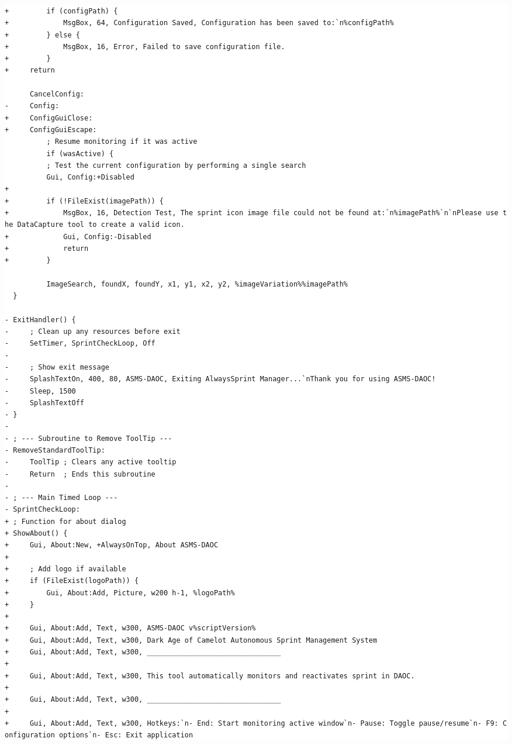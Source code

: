 ```
+         if (configPath) {
+             MsgBox, 64, Configuration Saved, Configuration has been saved to:`n%configPath%
+         } else {
+             MsgBox, 16, Error, Failed to save configuration file.
+         }
+     return
      
      CancelConfig:
-     Config:
+     ConfigGuiClose:
+     ConfigGuiEscape:
          ; Resume monitoring if it was active
          if (wasActive) {
          ; Test the current configuration by performing a single search
          Gui, Config:+Disabled
+         
+         if (!FileExist(imagePath)) {
+             MsgBox, 16, Detection Test, The sprint icon image file could not be found at:`n%imagePath%`n`nPlease use the DataCapture tool to create a valid icon.
+             Gui, Config:-Disabled
+             return
+         }
          
          ImageSearch, foundX, foundY, x1, y1, x2, y2, %imageVariation%%imagePath%
  }
  
- ExitHandler() {
-     ; Clean up any resources before exit
-     SetTimer, SprintCheckLoop, Off
-     
-     ; Show exit message
-     SplashTextOn, 400, 80, ASMS-DAOC, Exiting AlwaysSprint Manager...`nThank you for using ASMS-DAOC!
-     Sleep, 1500
-     SplashTextOff
- }
- 
- ; --- Subroutine to Remove ToolTip ---
- RemoveStandardToolTip:
-     ToolTip ; Clears any active tooltip
-     Return  ; Ends this subroutine
- 
- ; --- Main Timed Loop ---
- SprintCheckLoop:
+ ; Function for about dialog
+ ShowAbout() {
+     Gui, About:New, +AlwaysOnTop, About ASMS-DAOC
+     
+     ; Add logo if available
+     if (FileExist(logoPath)) {
+         Gui, About:Add, Picture, w200 h-1, %logoPath%
+     }
+     
+     Gui, About:Add, Text, w300, ASMS-DAOC v%scriptVersion%
+     Gui, About:Add, Text, w300, Dark Age of Camelot Autonomous Sprint Management System
+     Gui, About:Add, Text, w300, ________________________________
+     
+     Gui, About:Add, Text, w300, This tool automatically monitors and reactivates sprint in DAOC.
+     
+     Gui, About:Add, Text, w300, ________________________________
+     
+     Gui, About:Add, Text, w300, Hotkeys:`n- End: Start monitoring active window`n- Pause: Toggle pause/resume`n- F9: Configuration options`n- Esc: Exit application
```